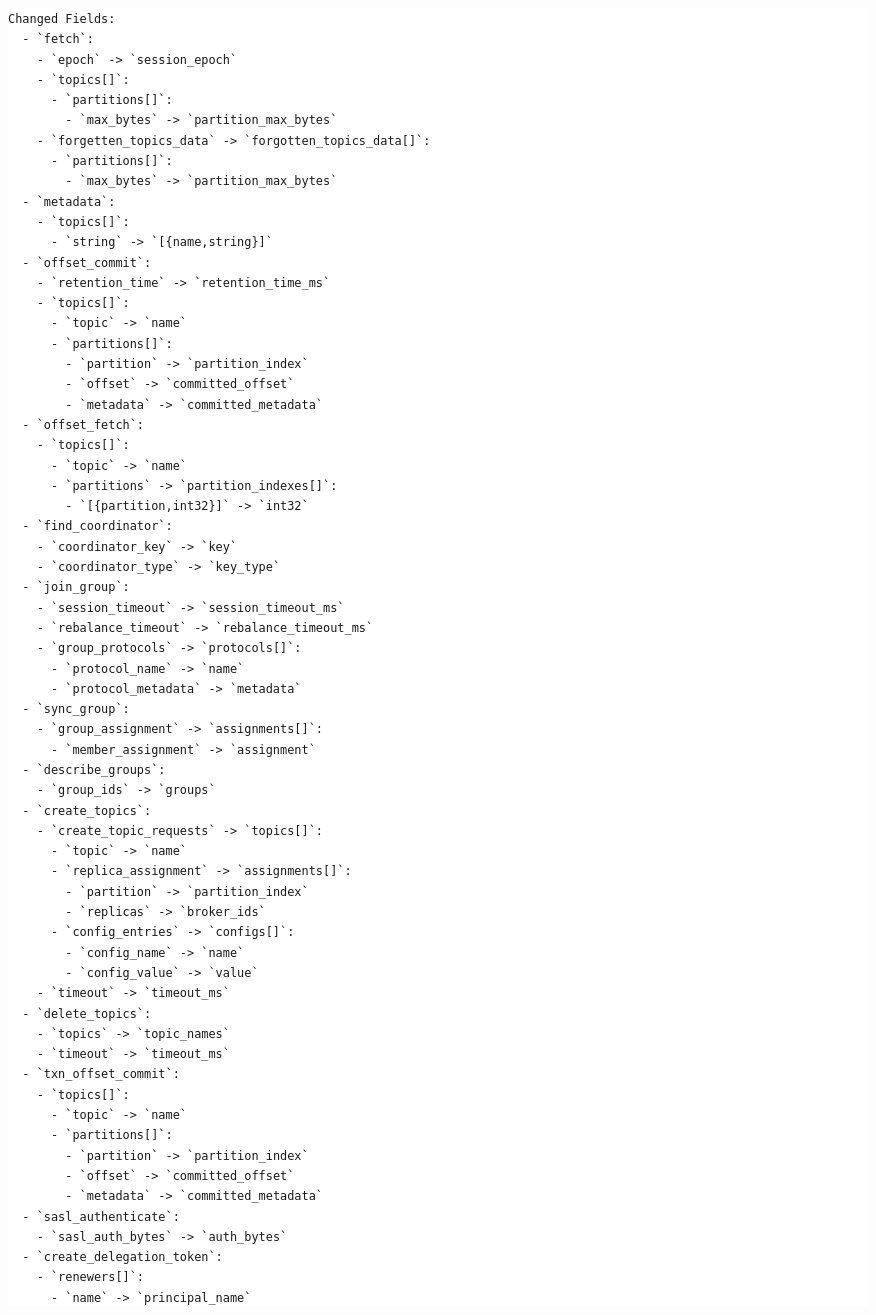     Changed Fields:
      - `fetch`:
        - `epoch` -> `session_epoch`
        - `topics[]`:
          - `partitions[]`:
            - `max_bytes` -> `partition_max_bytes`
        - `forgetten_topics_data` -> `forgotten_topics_data[]`:
          - `partitions[]`:
            - `max_bytes` -> `partition_max_bytes`
      - `metadata`:
        - `topics[]`:
          - `string` -> `[{name,string}]`
      - `offset_commit`:
        - `retention_time` -> `retention_time_ms`
        - `topics[]`:
          - `topic` -> `name`
          - `partitions[]`:
            - `partition` -> `partition_index`
            - `offset` -> `committed_offset`
            - `metadata` -> `committed_metadata`
      - `offset_fetch`:
        - `topics[]`:
          - `topic` -> `name`
          - `partitions` -> `partition_indexes[]`:
            - `[{partition,int32}]` -> `int32`
      - `find_coordinator`:
        - `coordinator_key` -> `key`
        - `coordinator_type` -> `key_type`
      - `join_group`:
        - `session_timeout` -> `session_timeout_ms`
        - `rebalance_timeout` -> `rebalance_timeout_ms`
        - `group_protocols` -> `protocols[]`:
          - `protocol_name` -> `name`
          - `protocol_metadata` -> `metadata`
      - `sync_group`:
        - `group_assignment` -> `assignments[]`:
          - `member_assignment` -> `assignment`
      - `describe_groups`:
        - `group_ids` -> `groups`
      - `create_topics`:
        - `create_topic_requests` -> `topics[]`:
          - `topic` -> `name`
          - `replica_assignment` -> `assignments[]`:
            - `partition` -> `partition_index`
            - `replicas` -> `broker_ids`
          - `config_entries` -> `configs[]`:
            - `config_name` -> `name`
            - `config_value` -> `value`
        - `timeout` -> `timeout_ms`
      - `delete_topics`:
        - `topics` -> `topic_names`
        - `timeout` -> `timeout_ms`
      - `txn_offset_commit`:
        - `topics[]`:
          - `topic` -> `name`
          - `partitions[]`:
            - `partition` -> `partition_index`
            - `offset` -> `committed_offset`
            - `metadata` -> `committed_metadata`
      - `sasl_authenticate`:
        - `sasl_auth_bytes` -> `auth_bytes`
      - `create_delegation_token`:
        - `renewers[]`:
          - `name` -> `principal_name`
